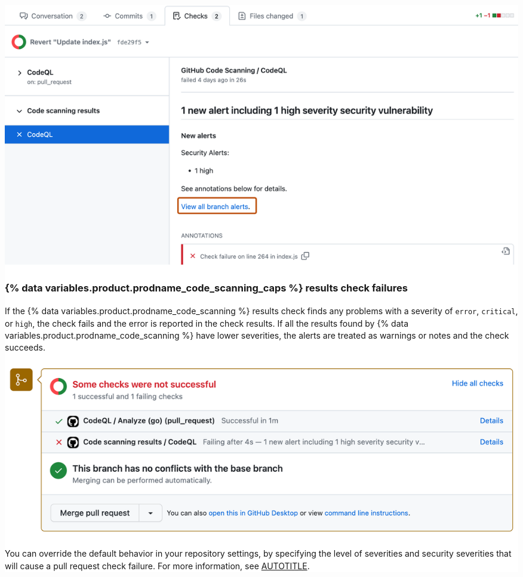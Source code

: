 ![Screenshot of the {% data variables.product.prodname_code_scanning_caps %} results check on a pull request. The "View all branch alerts" link is highlighted with a dark orange outline.](/assets/images/help/repository/code-scanning-results-check.png)

### {% data variables.product.prodname_code_scanning_caps %} results check failures

If the {% data variables.product.prodname_code_scanning %} results check finds any problems with a severity of `error`, `critical`, or `high`, the check fails and the error is reported in the check results. If all the results found by {% data variables.product.prodname_code_scanning %} have lower severities, the alerts are treated as warnings or notes and the check succeeds.

![Screenshot of the merge box for a pull request. The "Code scanning results / CodeQL" check has "1 new alert including 1 high severity security v..."](/assets/images/help/repository/code-scanning-check-failure.png)

You can override the default behavior in your repository settings, by specifying the level of severities and security severities that will cause a pull request check failure. For more information, see [AUTOTITLE](/code-security/code-scanning/creating-an-advanced-setup-for-code-scanning/customizing-your-advanced-setup-for-code-scanning#defining-the-severities-causing-pull-request-check-failure).
